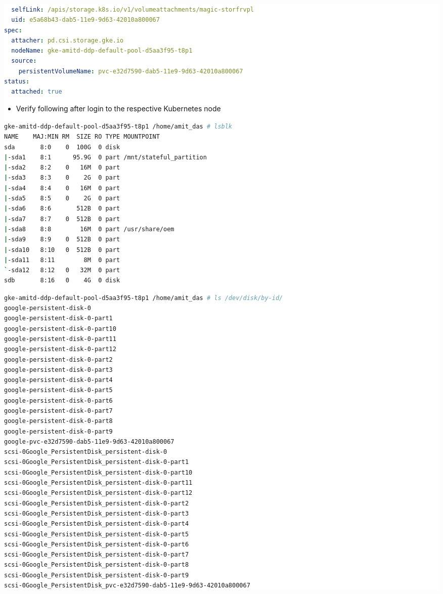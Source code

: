```yaml
  selfLink: /apis/storage.k8s.io/v1/volumeattachments/magic-storfrvpl
  uid: e5a68b43-dab5-11e9-9d63-42010a800067
spec:
  attacher: pd.csi.storage.gke.io
  nodeName: gke-amitd-ddp-default-pool-d5aa3f95-t8p1
  source:
    persistentVolumeName: pvc-e32d7590-dab5-11e9-9d63-42010a800067
status:
  attached: true
```

- Verify following after login to the respective Kubernetes node

```bash
gke-amitd-ddp-default-pool-d5aa3f95-t8p1 /home/amit_das # lsblk
NAME    MAJ:MIN RM  SIZE RO TYPE MOUNTPOINT
sda       8:0    0  100G  0 disk 
|-sda1    8:1      95.9G  0 part /mnt/stateful_partition
|-sda2    8:2    0   16M  0 part 
|-sda3    8:3    0    2G  0 part 
|-sda4    8:4    0   16M  0 part 
|-sda5    8:5    0    2G  0 part 
|-sda6    8:6       512B  0 part 
|-sda7    8:7    0  512B  0 part 
|-sda8    8:8        16M  0 part /usr/share/oem
|-sda9    8:9    0  512B  0 part 
|-sda10   8:10   0  512B  0 part 
|-sda11   8:11        8M  0 part 
`-sda12   8:12   0   32M  0 part 
sdb       8:16   0    4G  0 disk 
```

```bash
gke-amitd-ddp-default-pool-d5aa3f95-t8p1 /home/amit_das # ls /dev/disk/by-id/
google-persistent-disk-0
google-persistent-disk-0-part1
google-persistent-disk-0-part10
google-persistent-disk-0-part11
google-persistent-disk-0-part12
google-persistent-disk-0-part2
google-persistent-disk-0-part3
google-persistent-disk-0-part4
google-persistent-disk-0-part5
google-persistent-disk-0-part6
google-persistent-disk-0-part7
google-persistent-disk-0-part8
google-persistent-disk-0-part9
google-pvc-e32d7590-dab5-11e9-9d63-42010a800067
scsi-0Google_PersistentDisk_persistent-disk-0
scsi-0Google_PersistentDisk_persistent-disk-0-part1
scsi-0Google_PersistentDisk_persistent-disk-0-part10
scsi-0Google_PersistentDisk_persistent-disk-0-part11
scsi-0Google_PersistentDisk_persistent-disk-0-part12
scsi-0Google_PersistentDisk_persistent-disk-0-part2
scsi-0Google_PersistentDisk_persistent-disk-0-part3
scsi-0Google_PersistentDisk_persistent-disk-0-part4
scsi-0Google_PersistentDisk_persistent-disk-0-part5
scsi-0Google_PersistentDisk_persistent-disk-0-part6
scsi-0Google_PersistentDisk_persistent-disk-0-part7
scsi-0Google_PersistentDisk_persistent-disk-0-part8
scsi-0Google_PersistentDisk_persistent-disk-0-part9
scsi-0Google_PersistentDisk_pvc-e32d7590-dab5-11e9-9d63-42010a800067
```
